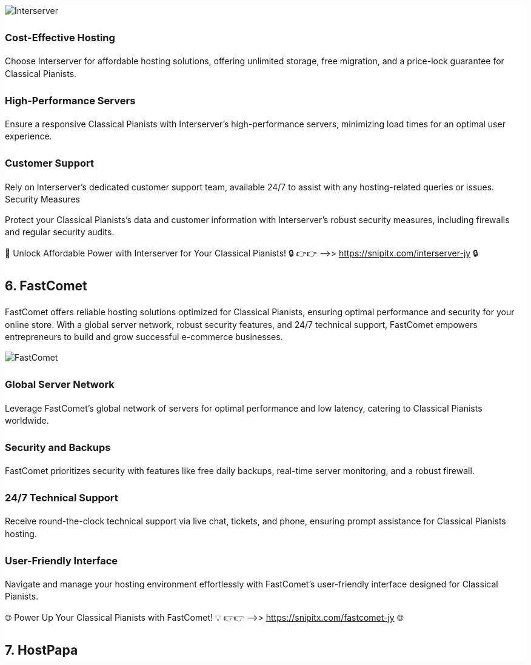 ![Interserver](https://i.imgur.com/OM5dOEW.jpeg "Interserver Hosting")

### Cost-Effective Hosting
Choose Interserver for affordable hosting solutions, offering unlimited storage, free migration, and a price-lock guarantee for Classical Pianists.

### High-Performance Servers
Ensure a responsive Classical Pianists with Interserver’s high-performance servers, minimizing load times for an optimal user experience.

### Customer Support
Rely on Interserver’s dedicated customer support team, available 24/7 to assist with any hosting-related queries or issues.
Security Measures

Protect your Classical Pianists’s data and customer information with Interserver’s robust security measures, including firewalls and regular security audits.

💸 Unlock Affordable Power with Interserver for Your Classical Pianists! 🔒
👉👉 -->> https://snipitx.com/interserver-jy 🔒

## 6. FastComet

FastComet offers reliable hosting solutions optimized for Classical Pianists, ensuring optimal performance and security for your online store. With a global server network, robust security features, and 24/7 technical support, FastComet empowers entrepreneurs to build and grow successful e-commerce businesses.

![FastComet](https://i.imgur.com/7qgXuWp.png "FastComet Hosting")

### Global Server Network
Leverage FastComet’s global network of servers for optimal performance and low latency, catering to Classical Pianists worldwide.

### Security and Backups
FastComet prioritizes security with features like free daily backups, real-time server monitoring, and a robust firewall.

### 24/7 Technical Support
Receive round-the-clock technical support via live chat, tickets, and phone, ensuring prompt assistance for Classical Pianists hosting.

### User-Friendly Interface
Navigate and manage your hosting environment effortlessly with FastComet’s user-friendly interface designed for Classical Pianists.

🌐 Power Up Your Classical Pianists with FastComet! 💡
👉👉 -->> https://snipitx.com/fastcomet-jy 🌐

## 7. HostPapa
